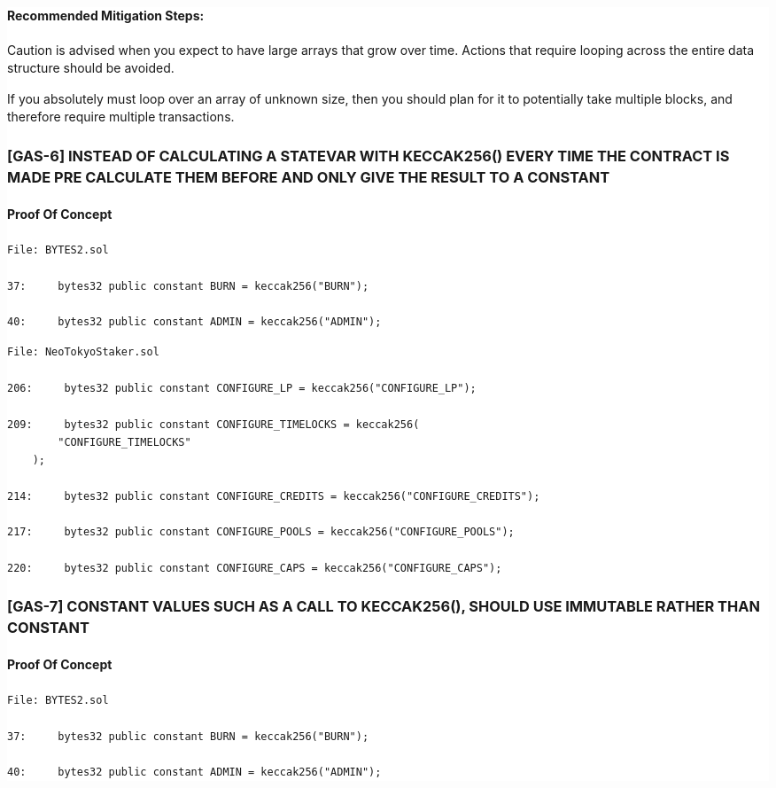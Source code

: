#### Recommended Mitigation Steps:

Caution is advised when you expect to have large arrays that grow over time. Actions that require looping across the entire data structure should be avoided.

If you absolutely must loop over an array of unknown size, then you should plan for it to potentially take multiple blocks, and therefore require multiple transactions.

### [GAS-6] INSTEAD OF CALCULATING A STATEVAR WITH KECCAK256() EVERY TIME THE CONTRACT IS MADE PRE CALCULATE THEM BEFORE AND ONLY GIVE THE RESULT TO A CONSTANT

#### **Proof Of Concept**

```solidity
File: BYTES2.sol

37:     bytes32 public constant BURN = keccak256("BURN");

40:     bytes32 public constant ADMIN = keccak256("ADMIN");

```

```solidity
File: NeoTokyoStaker.sol

206:     bytes32 public constant CONFIGURE_LP = keccak256("CONFIGURE_LP");

209:     bytes32 public constant CONFIGURE_TIMELOCKS = keccak256(
		"CONFIGURE_TIMELOCKS"
	);

214:     bytes32 public constant CONFIGURE_CREDITS = keccak256("CONFIGURE_CREDITS");

217:     bytes32 public constant CONFIGURE_POOLS = keccak256("CONFIGURE_POOLS");

220:     bytes32 public constant CONFIGURE_CAPS = keccak256("CONFIGURE_CAPS");

```

### [GAS-7] CONSTANT VALUES SUCH AS A CALL TO KECCAK256(), SHOULD USE IMMUTABLE RATHER THAN CONSTANT

#### **Proof Of Concept**

```solidity
File: BYTES2.sol

37:     bytes32 public constant BURN = keccak256("BURN");

40:     bytes32 public constant ADMIN = keccak256("ADMIN");

```
